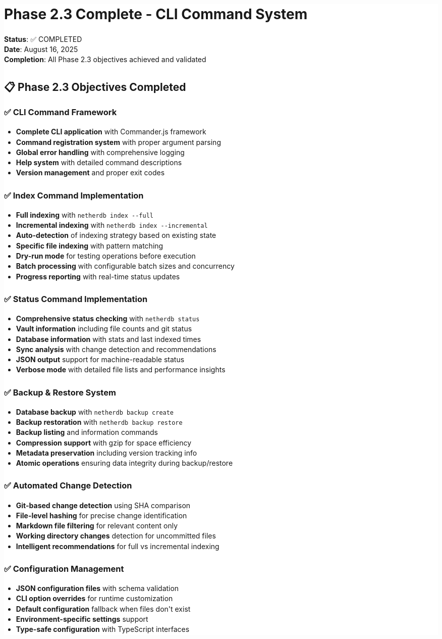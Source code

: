 # Phase 2.3 Complete - CLI Command System

**Status**: ✅ COMPLETED  
**Date**: August 16, 2025  
**Completion**: All Phase 2.3 objectives achieved and validated

## 📋 Phase 2.3 Objectives Completed

### ✅ **CLI Command Framework**
- **Complete CLI application** with Commander.js framework
- **Command registration system** with proper argument parsing
- **Global error handling** with comprehensive logging
- **Help system** with detailed command descriptions
- **Version management** and proper exit codes

### ✅ **Index Command Implementation**
- **Full indexing** with `netherdb index --full`
- **Incremental indexing** with `netherdb index --incremental`
- **Auto-detection** of indexing strategy based on existing state
- **Specific file indexing** with pattern matching
- **Dry-run mode** for testing operations before execution
- **Batch processing** with configurable batch sizes and concurrency
- **Progress reporting** with real-time status updates

### ✅ **Status Command Implementation**
- **Comprehensive status checking** with `netherdb status`
- **Vault information** including file counts and git status
- **Database information** with stats and last indexed times
- **Sync analysis** with change detection and recommendations
- **JSON output** support for machine-readable status
- **Verbose mode** with detailed file lists and performance insights

### ✅ **Backup & Restore System**
- **Database backup** with `netherdb backup create`
- **Backup restoration** with `netherdb backup restore`
- **Backup listing** and information commands
- **Compression support** with gzip for space efficiency
- **Metadata preservation** including version tracking info
- **Atomic operations** ensuring data integrity during backup/restore

### ✅ **Automated Change Detection**
- **Git-based change detection** using SHA comparison
- **File-level hashing** for precise change identification
- **Markdown file filtering** for relevant content only
- **Working directory changes** detection for uncommitted files
- **Intelligent recommendations** for full vs incremental indexing

### ✅ **Configuration Management**
- **JSON configuration files** with schema validation
- **CLI option overrides** for runtime customization
- **Default configuration** fallback when files don't exist
- **Environment-specific settings** support
- **Type-safe configuration** with TypeScript interfaces
